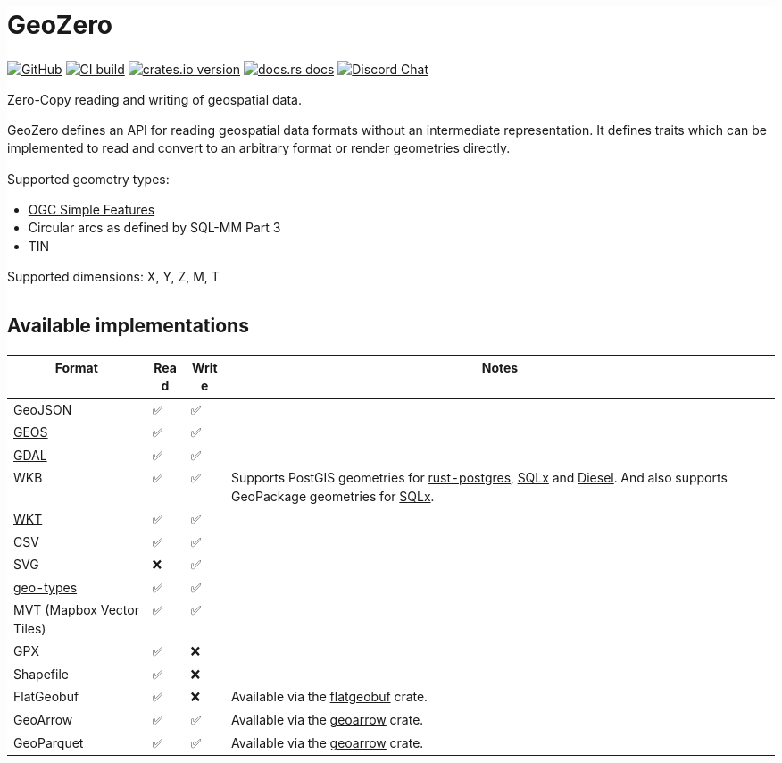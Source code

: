 # GeoZero

[![GitHub](https://img.shields.io/badge/github-georust/geozero-8da0cb?logo=github)](https://github.com/georust/geozero)
[![CI build](https://github.com/georust/geozero/workflows/CI-Linux/badge.svg)](https://github.com/georust/geozero/actions)
[![crates.io version](https://img.shields.io/crates/v/geozero.svg)](https://crates.io/crates/geozero)
[![docs.rs docs](https://docs.rs/geozero/badge.svg)](https://docs.rs/geozero)
[![Discord Chat](https://img.shields.io/discord/598002550221963289.svg)](https://discord.gg/Fp2aape)

Zero-Copy reading and writing of geospatial data.

GeoZero defines an API for reading geospatial data formats without an intermediate representation.
It defines traits which can be implemented to read and convert to an arbitrary format
or render geometries directly.

Supported geometry types:
* [OGC Simple Features](https://en.wikipedia.org/wiki/Simple_Features)
* Circular arcs as defined by SQL-MM Part 3
* TIN

Supported dimensions: X, Y, Z, M, T

## Available implementations

| Format  | Read | Write | Notes |
|---------|------|-------|-------|
| GeoJSON | ✅ | ✅ | |
| [GEOS](https://github.com/georust/geos) | ✅ | ✅ | |
| [GDAL](https://github.com/georust/gdal) | ✅ | ✅ | |
| WKB | ✅ | ✅ | Supports PostGIS geometries for [rust-postgres](https://github.com/sfackler/rust-postgres), [SQLx](https://github.com/launchbadge/sqlx) and [Diesel](https://github.com/diesel-rs/diesel). And also supports GeoPackage geometries for [SQLx](https://github.com/launchbadge/sqlx). |
| [WKT](https://github.com/georust/wkt) | ✅ | ✅ | |
| CSV | ✅ | ✅ | |
| SVG | ❌ | ✅ | |
| [geo-types](https://github.com/georust/geo) | ✅ | ✅ | |
| MVT (Mapbox Vector Tiles) | ✅ | ✅ | |
| GPX | ✅ | ❌ | |
| Shapefile | ✅ | ❌ | |
| FlatGeobuf | ✅ | ❌ | Available via the [flatgeobuf](https://crates.io/crates/flatgeobuf) crate. |
| GeoArrow | ✅ | ✅ | Available via the [geoarrow](https://crates.io/crates/geoarrow) crate. |
| GeoParquet | ✅ | ✅ | Available via the [geoarrow](https://crates.io/crates/geoarrow) crate. |
